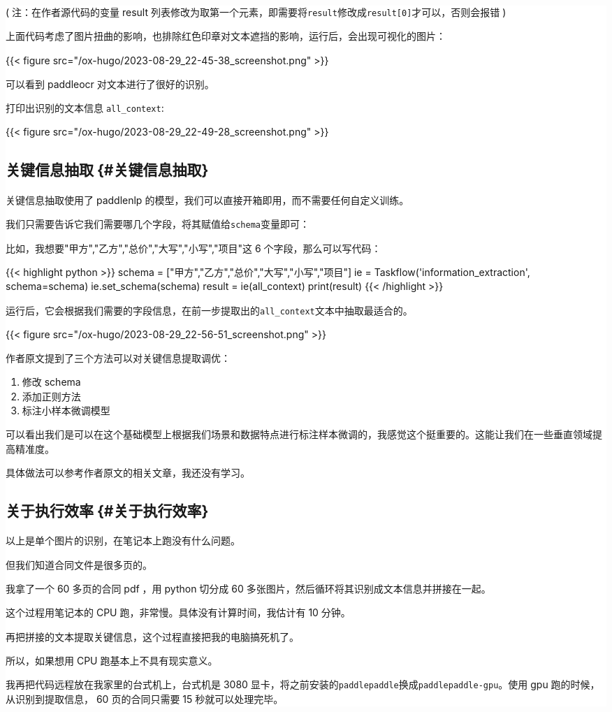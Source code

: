 ( 注：在作者源代码的变量 result 列表修改为取第一个元素，即需要将`result`修改成`result[0]`才可以，否则会报错 )

上面代码考虑了图片扭曲的影响，也排除红色印章对文本遮挡的影响，运行后，会出现可视化的图片：

{{< figure src="/ox-hugo/2023-08-29_22-45-38_screenshot.png" >}}

可以看到 paddleocr 对文本进行了很好的识别。

打印出识别的文本信息 `all_context`:

{{< figure src="/ox-hugo/2023-08-29_22-49-28_screenshot.png" >}}


## 关键信息抽取 {#关键信息抽取}

关键信息抽取使用了 paddlenlp 的模型，我们可以直接开箱即用，而不需要任何自定义训练。

我们只需要告诉它我们需要哪几个字段，将其赋值给`schema`变量即可：

比如，我想要"甲方","乙方","总价","大写","小写","项目"这 6 个字段，那么可以写代码：

{{< highlight python >}}
schema = ["甲方","乙方","总价","大写","小写","项目"]
ie = Taskflow('information_extraction', schema=schema)
ie.set_schema(schema)
result = ie(all_context)
print(result)
{{< /highlight >}}

运行后，它会根据我们需要的字段信息，在前一步提取出的`all_context`文本中抽取最适合的。

{{< figure src="/ox-hugo/2023-08-29_22-56-51_screenshot.png" >}}

作者原文提到了三个方法可以对关键信息提取调优：

1.  修改 schema
2.  添加正则方法
3.  标注小样本微调模型

可以看出我们是可以在这个基础模型上根据我们场景和数据特点进行标注样本微调的，我感觉这个挺重要的。这能让我们在一些垂直领域提高精准度。

具体做法可以参考作者原文的相关文章，我还没有学习。


## 关于执行效率 {#关于执行效率}

以上是单个图片的识别，在笔记本上跑没有什么问题。

但我们知道合同文件是很多页的。

我拿了一个 60 多页的合同 pdf ，用 python 切分成 60 多张图片，然后循环将其识别成文本信息并拼接在一起。

这个过程用笔记本的 CPU 跑，非常慢。具体没有计算时间，我估计有 10 分钟。

再把拼接的文本提取关键信息，这个过程直接把我的电脑搞死机了。

所以，如果想用 CPU 跑基本上不具有现实意义。

我再把代码远程放在我家里的台式机上，台式机是 3080 显卡，将之前安装的`paddlepaddle`换成`paddlepaddle-gpu`。使用 gpu 跑的时候，从识别到提取信息， 60 页的合同只需要 15 秒就可以处理完毕。
